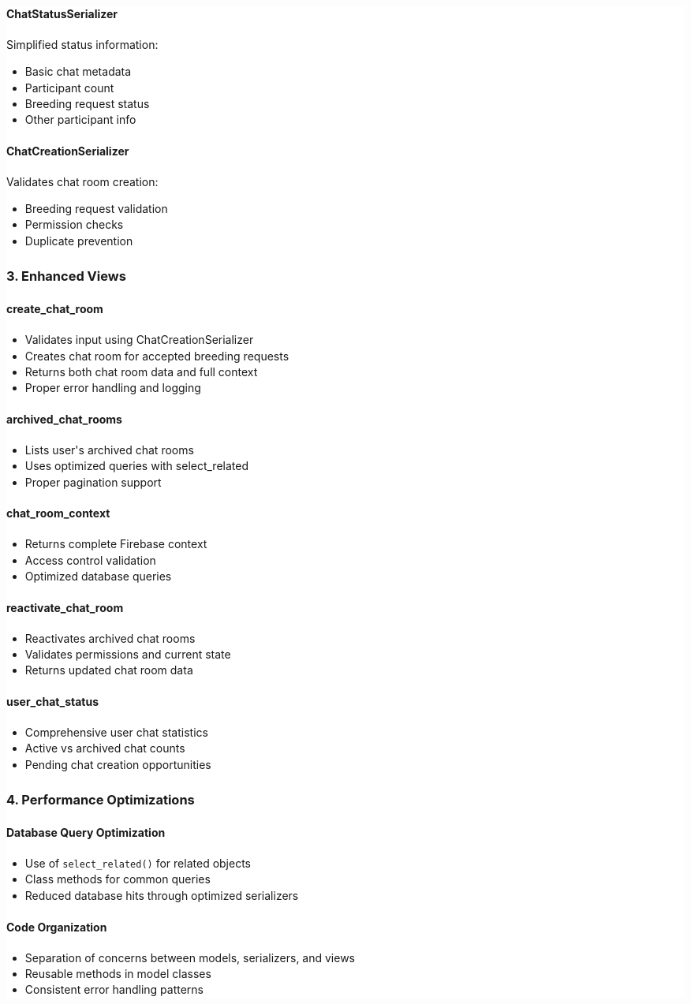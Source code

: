#### ChatStatusSerializer
Simplified status information:
- Basic chat metadata
- Participant count
- Breeding request status
- Other participant info

#### ChatCreationSerializer
Validates chat room creation:
- Breeding request validation
- Permission checks
- Duplicate prevention

### 3. Enhanced Views

#### create_chat_room
- Validates input using ChatCreationSerializer
- Creates chat room for accepted breeding requests
- Returns both chat room data and full context
- Proper error handling and logging

#### archived_chat_rooms
- Lists user's archived chat rooms
- Uses optimized queries with select_related
- Proper pagination support

#### chat_room_context
- Returns complete Firebase context
- Access control validation
- Optimized database queries

#### reactivate_chat_room
- Reactivates archived chat rooms
- Validates permissions and current state
- Returns updated chat room data

#### user_chat_status
- Comprehensive user chat statistics
- Active vs archived chat counts
- Pending chat creation opportunities

### 4. Performance Optimizations

#### Database Query Optimization
- Use of `select_related()` for related objects
- Class methods for common queries
- Reduced database hits through optimized serializers

#### Code Organization
- Separation of concerns between models, serializers, and views
- Reusable methods in model classes
- Consistent error handling patterns
